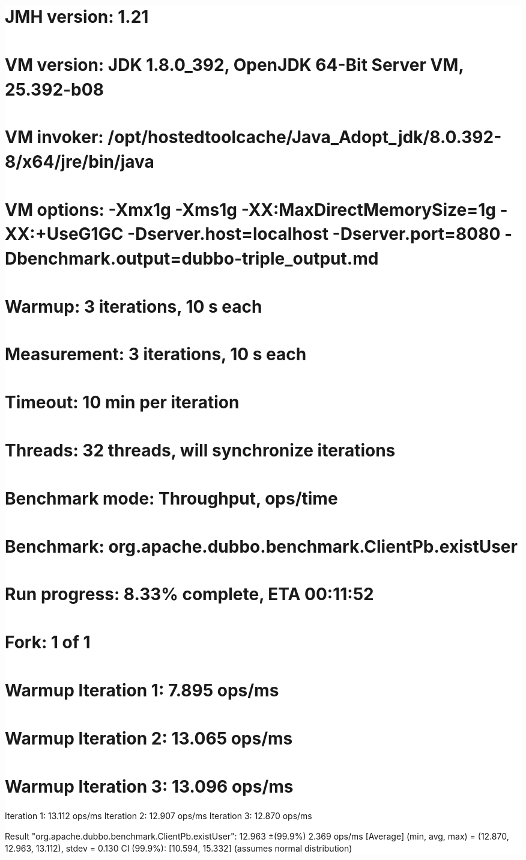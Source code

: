 
# JMH version: 1.21
# VM version: JDK 1.8.0_392, OpenJDK 64-Bit Server VM, 25.392-b08
# VM invoker: /opt/hostedtoolcache/Java_Adopt_jdk/8.0.392-8/x64/jre/bin/java
# VM options: -Xmx1g -Xms1g -XX:MaxDirectMemorySize=1g -XX:+UseG1GC -Dserver.host=localhost -Dserver.port=8080 -Dbenchmark.output=dubbo-triple_output.md
# Warmup: 3 iterations, 10 s each
# Measurement: 3 iterations, 10 s each
# Timeout: 10 min per iteration
# Threads: 32 threads, will synchronize iterations
# Benchmark mode: Throughput, ops/time
# Benchmark: org.apache.dubbo.benchmark.ClientPb.existUser

# Run progress: 8.33% complete, ETA 00:11:52
# Fork: 1 of 1
# Warmup Iteration   1: 7.895 ops/ms
# Warmup Iteration   2: 13.065 ops/ms
# Warmup Iteration   3: 13.096 ops/ms
Iteration   1: 13.112 ops/ms
Iteration   2: 12.907 ops/ms
Iteration   3: 12.870 ops/ms


Result "org.apache.dubbo.benchmark.ClientPb.existUser":
  12.963 ±(99.9%) 2.369 ops/ms [Average]
  (min, avg, max) = (12.870, 12.963, 13.112), stdev = 0.130
  CI (99.9%): [10.594, 15.332] (assumes normal distribution)
